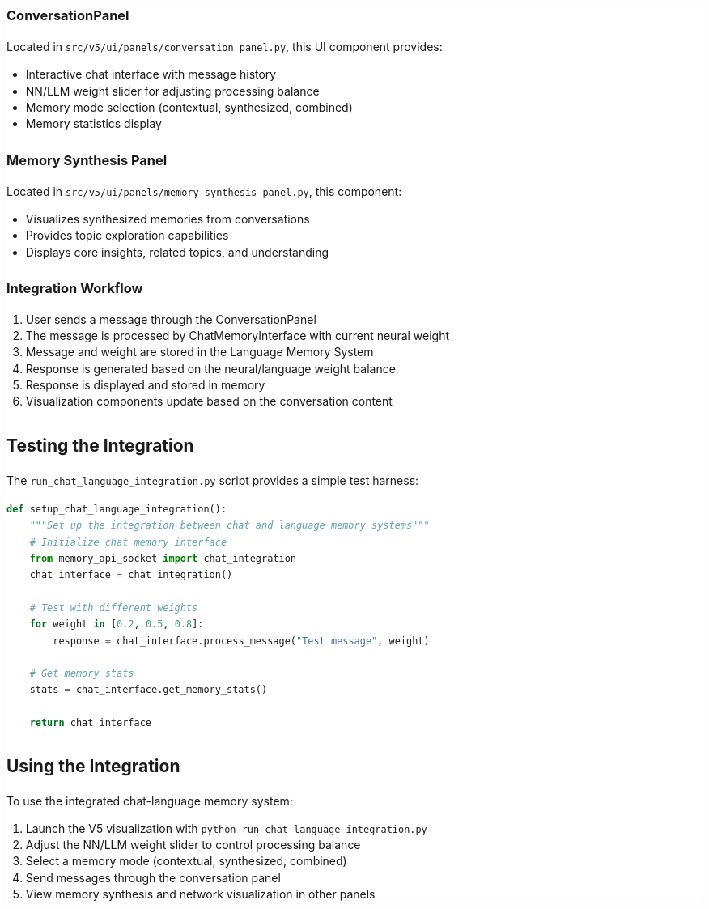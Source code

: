 ### ConversationPanel

Located in `src/v5/ui/panels/conversation_panel.py`, this UI component provides:

- Interactive chat interface with message history
- NN/LLM weight slider for adjusting processing balance
- Memory mode selection (contextual, synthesized, combined)
- Memory statistics display

### Memory Synthesis Panel

Located in `src/v5/ui/panels/memory_synthesis_panel.py`, this component:

- Visualizes synthesized memories from conversations
- Provides topic exploration capabilities
- Displays core insights, related topics, and understanding

### Integration Workflow

1. User sends a message through the ConversationPanel
2. The message is processed by ChatMemoryInterface with current neural weight
3. Message and weight are stored in the Language Memory System
4. Response is generated based on the neural/language weight balance
5. Response is displayed and stored in memory
6. Visualization components update based on the conversation content

## Testing the Integration

The `run_chat_language_integration.py` script provides a simple test harness:

```python
def setup_chat_language_integration():
    """Set up the integration between chat and language memory systems"""
    # Initialize chat memory interface
    from memory_api_socket import chat_integration
    chat_interface = chat_integration()
    
    # Test with different weights
    for weight in [0.2, 0.5, 0.8]:
        response = chat_interface.process_message("Test message", weight)
    
    # Get memory stats
    stats = chat_interface.get_memory_stats()
    
    return chat_interface
```

## Using the Integration

To use the integrated chat-language memory system:

1. Launch the V5 visualization with `python run_chat_language_integration.py`
2. Adjust the NN/LLM weight slider to control processing balance
3. Select a memory mode (contextual, synthesized, combined)
4. Send messages through the conversation panel
5. View memory synthesis and network visualization in other panels
